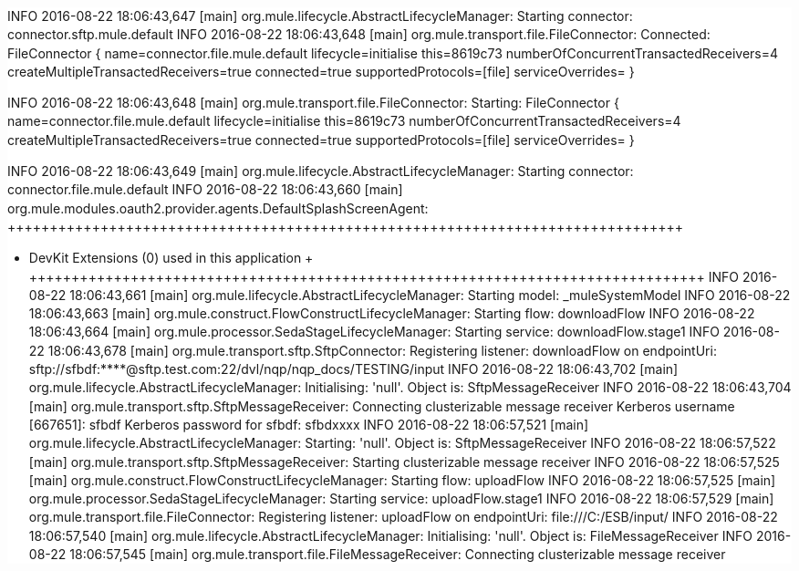INFO  2016-08-22 18:06:43,647 [main] org.mule.lifecycle.AbstractLifecycleManager: Starting connector: connector.sftp.mule.default
INFO  2016-08-22 18:06:43,648 [main] org.mule.transport.file.FileConnector: Connected: FileConnector
{
  name=connector.file.mule.default
  lifecycle=initialise
  this=8619c73
  numberOfConcurrentTransactedReceivers=4
  createMultipleTransactedReceivers=true
  connected=true
  supportedProtocols=[file]
  serviceOverrides=<none>
}

INFO  2016-08-22 18:06:43,648 [main] org.mule.transport.file.FileConnector: Starting: FileConnector
{
  name=connector.file.mule.default
  lifecycle=initialise
  this=8619c73
  numberOfConcurrentTransactedReceivers=4
  createMultipleTransactedReceivers=true
  connected=true
  supportedProtocols=[file]
  serviceOverrides=<none>
}

INFO  2016-08-22 18:06:43,649 [main] org.mule.lifecycle.AbstractLifecycleManager: Starting connector: connector.file.mule.default
INFO  2016-08-22 18:06:43,660 [main] org.mule.modules.oauth2.provider.agents.DefaultSplashScreenAgent: 
++++++++++++++++++++++++++++++++++++++++++++++++++++++++++++++++++++++++++++++++
+ DevKit Extensions (0) used in this application 
                             +
++++++++++++++++++++++++++++++++++++++++++++++++++++++++++++++++++++++++++++++++
INFO  2016-08-22 18:06:43,661 [main] org.mule.lifecycle.AbstractLifecycleManager: Starting model: _muleSystemModel
INFO  2016-08-22 18:06:43,663 [main] org.mule.construct.FlowConstructLifecycleManager: Starting flow: downloadFlow
INFO  2016-08-22 18:06:43,664 [main] org.mule.processor.SedaStageLifecycleManager: Starting service: downloadFlow.stage1
INFO  2016-08-22 18:06:43,678 [main] org.mule.transport.sftp.SftpConnector: Registering listener: downloadFlow on endpointUri: sftp://sfbdf:****@sftp.test.com:22/dvl/nqp/nqp_docs/TESTING/input
INFO  2016-08-22 18:06:43,702 [main] org.mule.lifecycle.AbstractLifecycleManager: Initialising: 'null'. Object is: SftpMessageReceiver
INFO  2016-08-22 18:06:43,704 [main] org.mule.transport.sftp.SftpMessageReceiver: Connecting clusterizable message receiver
Kerberos username [667651]: sfbdf
Kerberos password for sfbdf: sfbdxxxx
INFO  2016-08-22 18:06:57,521 [main] org.mule.lifecycle.AbstractLifecycleManager: Starting: 'null'. Object is: SftpMessageReceiver
INFO  2016-08-22 18:06:57,522 [main] org.mule.transport.sftp.SftpMessageReceiver: Starting clusterizable message receiver
INFO  2016-08-22 18:06:57,525 [main] org.mule.construct.FlowConstructLifecycleManager: Starting flow: uploadFlow
INFO  2016-08-22 18:06:57,525 [main] org.mule.processor.SedaStageLifecycleManager: Starting service: uploadFlow.stage1
INFO  2016-08-22 18:06:57,529 [main] org.mule.transport.file.FileConnector: Registering listener: uploadFlow on endpointUri: file:///C:/ESB/input/
INFO  2016-08-22 18:06:57,540 [main] org.mule.lifecycle.AbstractLifecycleManager: Initialising: 'null'. Object is: FileMessageReceiver
INFO  2016-08-22 18:06:57,545 [main] org.mule.transport.file.FileMessageReceiver: Connecting clusterizable message receiver